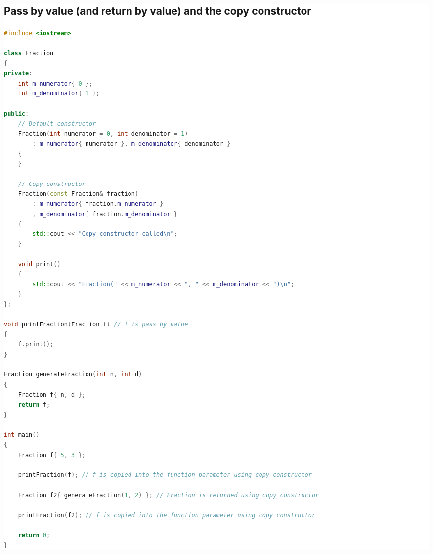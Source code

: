 ## Pass by value (and return by value) and the copy constructor

```cpp
#include <iostream>

class Fraction
{
private:
    int m_numerator{ 0 };
    int m_denominator{ 1 };

public:
    // Default constructor
    Fraction(int numerator = 0, int denominator = 1)
        : m_numerator{ numerator }, m_denominator{ denominator }
    {
    }

    // Copy constructor
    Fraction(const Fraction& fraction)
        : m_numerator{ fraction.m_numerator }
        , m_denominator{ fraction.m_denominator }
    {
        std::cout << "Copy constructor called\n";
    }

    void print()
    {
        std::cout << "Fraction(" << m_numerator << ", " << m_denominator << ")\n";
    }
};

void printFraction(Fraction f) // f is pass by value
{
    f.print();
}

Fraction generateFraction(int n, int d)
{
    Fraction f{ n, d };
    return f;
}

int main()
{
    Fraction f{ 5, 3 };

    printFraction(f); // f is copied into the function parameter using copy constructor

    Fraction f2{ generateFraction(1, 2) }; // Fraction is returned using copy constructor

    printFraction(f2); // f is copied into the function parameter using copy constructor

    return 0;
}
```
